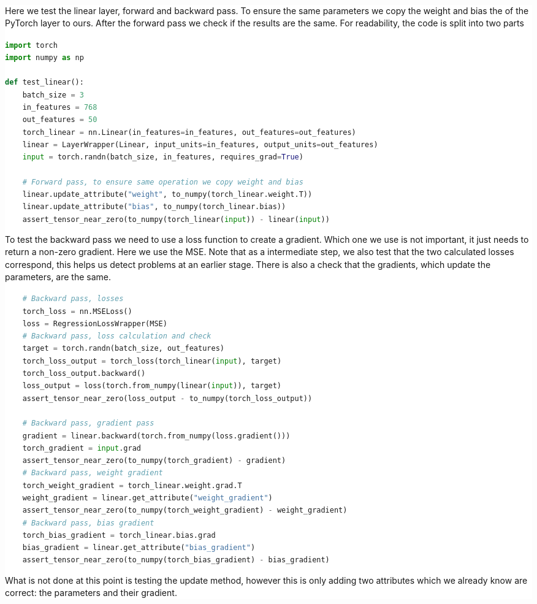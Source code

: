 Here we test the linear layer, forward and backward pass. To ensure the same parameters we copy the weight and bias the of the PyTorch layer to ours. After the forward pass we check if the results are the same. For readability, the code is split into two parts

```python
import torch
import numpy as np

def test_linear():
    batch_size = 3
    in_features = 768
    out_features = 50
    torch_linear = nn.Linear(in_features=in_features, out_features=out_features)
    linear = LayerWrapper(Linear, input_units=in_features, output_units=out_features)
    input = torch.randn(batch_size, in_features, requires_grad=True)
    
    # Forward pass, to ensure same operation we copy weight and bias
    linear.update_attribute("weight", to_numpy(torch_linear.weight.T))
    linear.update_attribute("bias", to_numpy(torch_linear.bias))
    assert_tensor_near_zero(to_numpy(torch_linear(input)) - linear(input))
```

To test the backward pass we need to use a loss function to create a gradient. Which one we use is not important, it just needs to return a non-zero gradient. Here we use the MSE. Note that as a intermediate step, we also test that the two calculated losses correspond, this helps us detect problems at an earlier stage. There is also a check that the gradients, which update the parameters, are the same.

```python
    # Backward pass, losses
    torch_loss = nn.MSELoss()
    loss = RegressionLossWrapper(MSE)
    # Backward pass, loss calculation and check
    target = torch.randn(batch_size, out_features)
    torch_loss_output = torch_loss(torch_linear(input), target)
    torch_loss_output.backward()
    loss_output = loss(torch.from_numpy(linear(input)), target)
    assert_tensor_near_zero(loss_output - to_numpy(torch_loss_output))
    
    # Backward pass, gradient pass
    gradient = linear.backward(torch.from_numpy(loss.gradient()))
    torch_gradient = input.grad
    assert_tensor_near_zero(to_numpy(torch_gradient) - gradient)
    # Backward pass, weight gradient
    torch_weight_gradient = torch_linear.weight.grad.T
    weight_gradient = linear.get_attribute("weight_gradient")
    assert_tensor_near_zero(to_numpy(torch_weight_gradient) - weight_gradient)
    # Backward pass, bias gradient
    torch_bias_gradient = torch_linear.bias.grad
    bias_gradient = linear.get_attribute("bias_gradient")
    assert_tensor_near_zero(to_numpy(torch_bias_gradient) - bias_gradient)
```

What is not done at this point is testing the update method, however this is only adding two attributes which we already know are correct: the parameters and their gradient.
